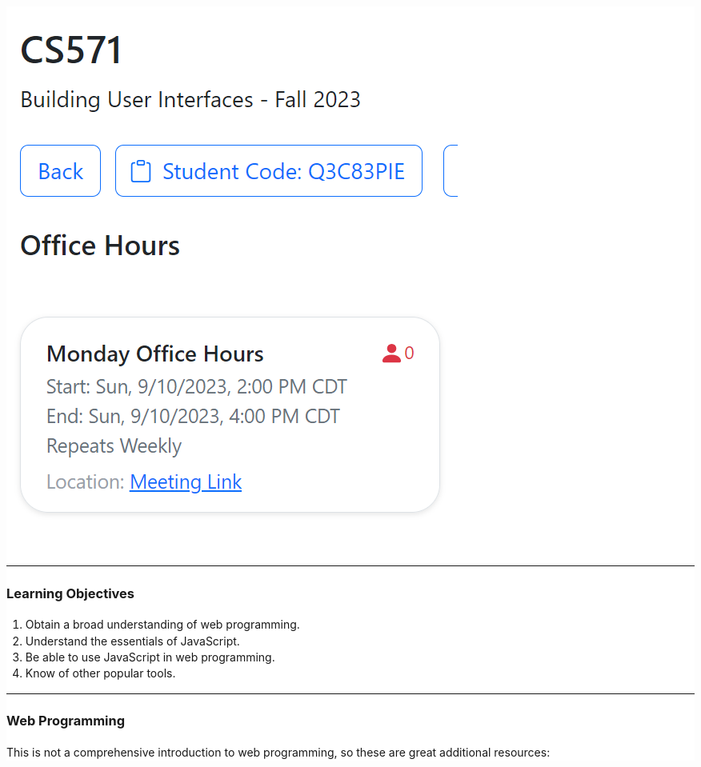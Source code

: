 ![bg right 80%](figures/ohwl.png)

---

### Learning Objectives

1. Obtain a broad understanding of web programming.
2. Understand the essentials of JavaScript.
3. Be able to use JavaScript in web programming.
4. Know of other popular tools.

---

### Web Programming

This is not a comprehensive introduction to web programming, so these are great additional resources:
